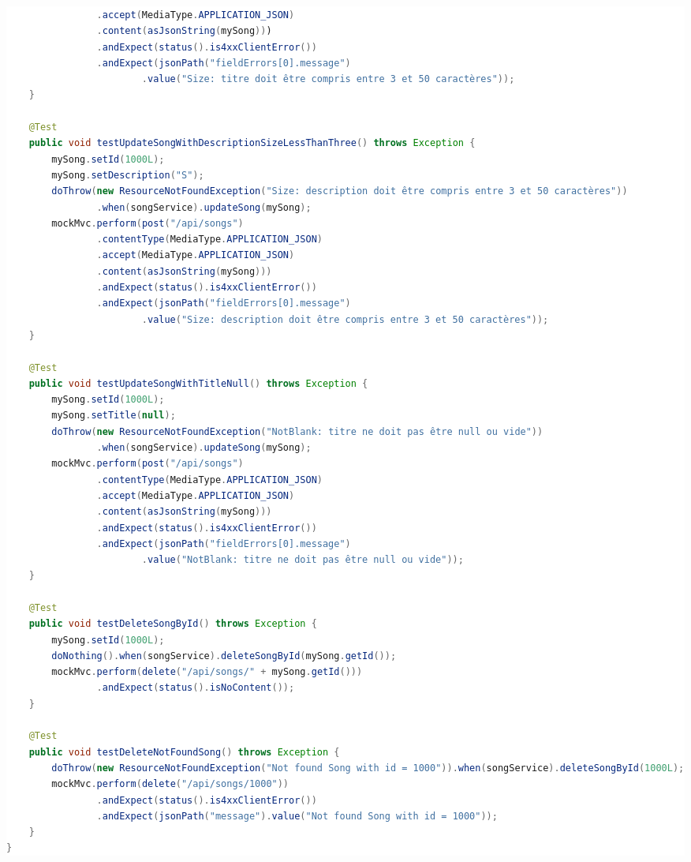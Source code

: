 ```java
                .accept(MediaType.APPLICATION_JSON)
                .content(asJsonString(mySong)))
                .andExpect(status().is4xxClientError())
                .andExpect(jsonPath("fieldErrors[0].message")
                        .value("Size: titre doit être compris entre 3 et 50 caractères"));
    }

    @Test
    public void testUpdateSongWithDescriptionSizeLessThanThree() throws Exception {
        mySong.setId(1000L);
        mySong.setDescription("S");
        doThrow(new ResourceNotFoundException("Size: description doit être compris entre 3 et 50 caractères"))
                .when(songService).updateSong(mySong);
        mockMvc.perform(post("/api/songs")
                .contentType(MediaType.APPLICATION_JSON)
                .accept(MediaType.APPLICATION_JSON)
                .content(asJsonString(mySong)))
                .andExpect(status().is4xxClientError())
                .andExpect(jsonPath("fieldErrors[0].message")
                        .value("Size: description doit être compris entre 3 et 50 caractères"));
    }

    @Test
    public void testUpdateSongWithTitleNull() throws Exception {
        mySong.setId(1000L);
        mySong.setTitle(null);
        doThrow(new ResourceNotFoundException("NotBlank: titre ne doit pas être null ou vide"))
                .when(songService).updateSong(mySong);
        mockMvc.perform(post("/api/songs")
                .contentType(MediaType.APPLICATION_JSON)
                .accept(MediaType.APPLICATION_JSON)
                .content(asJsonString(mySong)))
                .andExpect(status().is4xxClientError())
                .andExpect(jsonPath("fieldErrors[0].message")
                        .value("NotBlank: titre ne doit pas être null ou vide"));
    }

    @Test
    public void testDeleteSongById() throws Exception {
        mySong.setId(1000L);
        doNothing().when(songService).deleteSongById(mySong.getId());
        mockMvc.perform(delete("/api/songs/" + mySong.getId()))
                .andExpect(status().isNoContent());
    }

    @Test
    public void testDeleteNotFoundSong() throws Exception {
        doThrow(new ResourceNotFoundException("Not found Song with id = 1000")).when(songService).deleteSongById(1000L);
        mockMvc.perform(delete("/api/songs/1000"))
                .andExpect(status().is4xxClientError())
                .andExpect(jsonPath("message").value("Not found Song with id = 1000"));
    }
}
``` 
